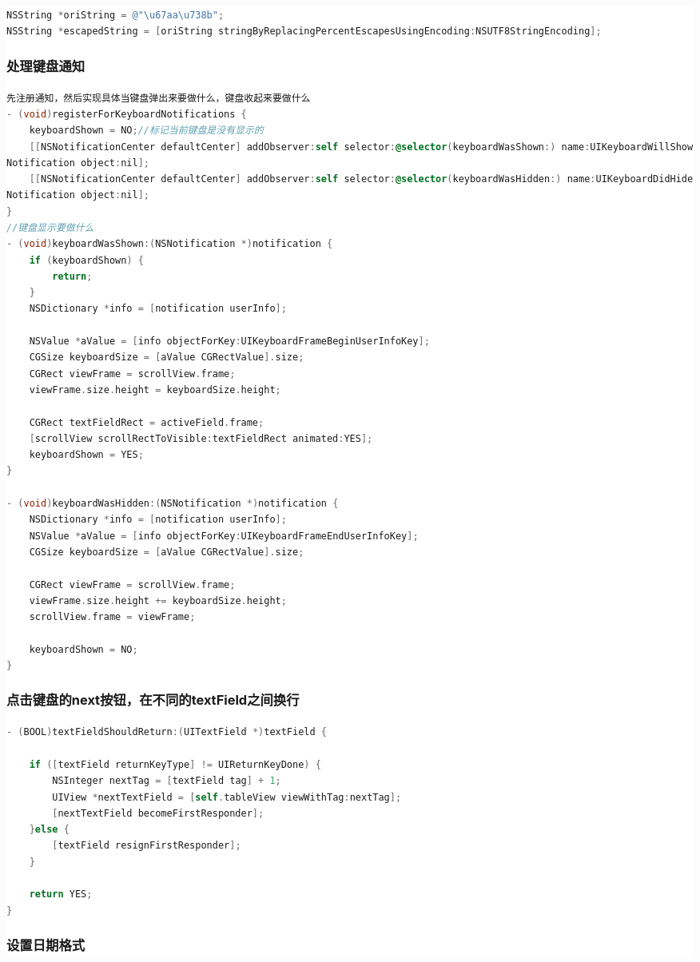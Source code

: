 ```objective-c
NSString *oriString = @"\u67aa\u738b";
NSString *escapedString = [oriString stringByReplacingPercentEscapesUsingEncoding:NSUTF8StringEncoding];
```
### 处理键盘通知
```objective-c
先注册通知，然后实现具体当键盘弹出来要做什么，键盘收起来要做什么
- (void)registerForKeyboardNotifications {
    keyboardShown = NO;//标记当前键盘是没有显示的
    [[NSNotificationCenter defaultCenter] addObserver:self selector:@selector(keyboardWasShown:) name:UIKeyboardWillShowNotification object:nil];
    [[NSNotificationCenter defaultCenter] addObserver:self selector:@selector(keyboardWasHidden:) name:UIKeyboardDidHideNotification object:nil];
}
//键盘显示要做什么
- (void)keyboardWasShown:(NSNotification *)notification {
    if (keyboardShown) {
        return;
    }
    NSDictionary *info = [notification userInfo];
    
    NSValue *aValue = [info objectForKey:UIKeyboardFrameBeginUserInfoKey];
    CGSize keyboardSize = [aValue CGRectValue].size;
    CGRect viewFrame = scrollView.frame;
    viewFrame.size.height = keyboardSize.height;
    
    CGRect textFieldRect = activeField.frame;
    [scrollView scrollRectToVisible:textFieldRect animated:YES];
    keyboardShown = YES;
}

- (void)keyboardWasHidden:(NSNotification *)notification {
    NSDictionary *info = [notification userInfo];
    NSValue *aValue = [info objectForKey:UIKeyboardFrameEndUserInfoKey];
    CGSize keyboardSize = [aValue CGRectValue].size;
    
    CGRect viewFrame = scrollView.frame;
    viewFrame.size.height += keyboardSize.height;
    scrollView.frame = viewFrame;
    
    keyboardShown = NO;
}
```
### 点击键盘的next按钮，在不同的textField之间换行

```objective-c
- (BOOL)textFieldShouldReturn:(UITextField *)textField {
    
    if ([textField returnKeyType] != UIReturnKeyDone) {
        NSInteger nextTag = [textField tag] + 1;
        UIView *nextTextField = [self.tableView viewWithTag:nextTag];
        [nextTextField becomeFirstResponder];
    }else {
        [textField resignFirstResponder];
    }
    
    return YES;
}
```
### 设置日期格式
